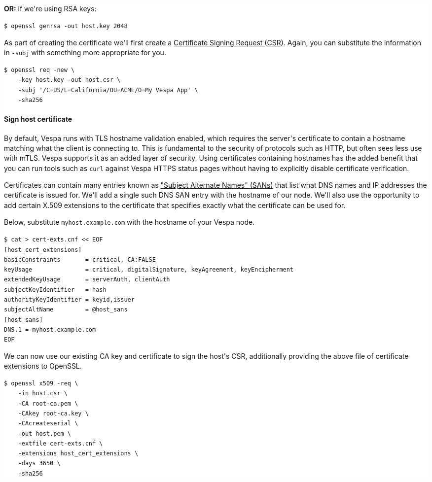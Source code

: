 **OR:** if we're using RSA keys:
```shell
$ openssl genrsa -out host.key 2048
```

As part of creating the certificate we'll first create a [Certificate Signing Request (CSR)](https://en.wikipedia.org/wiki/Certificate_signing_request).
Again, you can substitute the information in `-subj` with something more appropriate for you.
```shell
$ openssl req -new \
    -key host.key -out host.csr \
    -subj '/C=US/L=California/OU=ACME/O=My Vespa App' \
    -sha256
```

#### Sign host certificate

By default, Vespa runs with TLS hostname validation enabled, which requires the server's certificate
to contain a hostname matching what the client is connecting to. This is fundamental to the security
of protocols such as HTTP, but often sees less use with mTLS. Vespa supports it as an added layer of
security. Using certificates containing hostnames has the added benefit that you can run tools such
as `curl` against Vespa HTTPS status pages without having to explicitly disable certificate verification.

Certificates can contain many entries known as ["Subject Alternate Names" (SANs)](https://en.wikipedia.org/wiki/Subject_Alternative_Name)
that list what DNS names and IP addresses the certificate is issued for.
We'll add a single such DNS SAN entry with the hostname of our node. We'll also use the opportunity
to add certain X.509 extensions to the certificate that specifies exactly what the certificate can
be used for.

Below, substitute `myhost.example.com` with the hostname of your Vespa node.
```shell
$ cat > cert-exts.cnf << EOF
[host_cert_extensions]
basicConstraints       = critical, CA:FALSE
keyUsage               = critical, digitalSignature, keyAgreement, keyEncipherment
extendedKeyUsage       = serverAuth, clientAuth
subjectKeyIdentifier   = hash
authorityKeyIdentifier = keyid,issuer
subjectAltName         = @host_sans
[host_sans]
DNS.1 = myhost.example.com
EOF
```

We can now use our existing CA key and certificate to sign the host's CSR, additionally
providing the above file of certificate extensions to OpenSSL.

```shell
$ openssl x509 -req \
    -in host.csr \
    -CA root-ca.pem \
    -CAkey root-ca.key \
    -CAcreateserial \
    -out host.pem \
    -extfile cert-exts.cnf \
    -extensions host_cert_extensions \
    -days 3650 \
    -sha256
```
